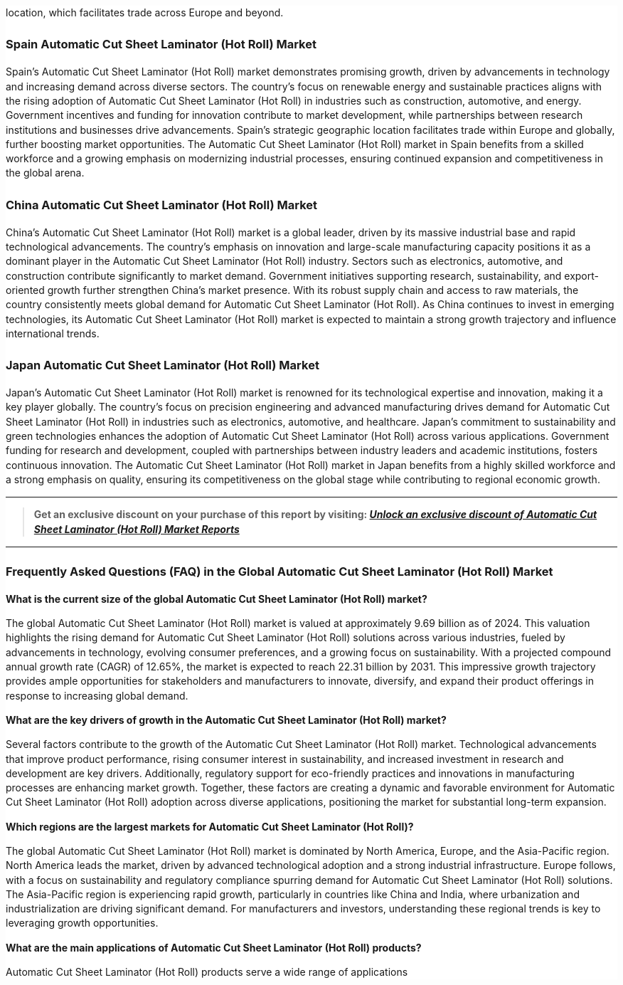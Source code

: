 location, which facilitates trade across Europe and beyond.</p><h3>Spain Automatic Cut Sheet Laminator (Hot Roll) Market</h3><p>Spain&rsquo;s Automatic Cut Sheet Laminator (Hot Roll) market demonstrates promising growth, driven by advancements in technology and increasing demand across diverse sectors. The country&rsquo;s focus on renewable energy and sustainable practices aligns with the rising adoption of Automatic Cut Sheet Laminator (Hot Roll) in industries such as construction, automotive, and energy. Government incentives and funding for innovation contribute to market development, while partnerships between research institutions and businesses drive advancements. Spain&rsquo;s strategic geographic location facilitates trade within Europe and globally, further boosting market opportunities. The Automatic Cut Sheet Laminator (Hot Roll) market in Spain benefits from a skilled workforce and a growing emphasis on modernizing industrial processes, ensuring continued expansion and competitiveness in the global arena.</p><h3>China Automatic Cut Sheet Laminator (Hot Roll) Market</h3><p>China&rsquo;s Automatic Cut Sheet Laminator (Hot Roll) market is a global leader, driven by its massive industrial base and rapid technological advancements. The country&rsquo;s emphasis on innovation and large-scale manufacturing capacity positions it as a dominant player in the Automatic Cut Sheet Laminator (Hot Roll) industry. Sectors such as electronics, automotive, and construction contribute significantly to market demand. Government initiatives supporting research, sustainability, and export-oriented growth further strengthen China&rsquo;s market presence. With its robust supply chain and access to raw materials, the country consistently meets global demand for Automatic Cut Sheet Laminator (Hot Roll). As China continues to invest in emerging technologies, its Automatic Cut Sheet Laminator (Hot Roll) market is expected to maintain a strong growth trajectory and influence international trends.</p><h3>Japan Automatic Cut Sheet Laminator (Hot Roll) Market</h3><p>Japan&rsquo;s Automatic Cut Sheet Laminator (Hot Roll) market is renowned for its technological expertise and innovation, making it a key player globally. The country&rsquo;s focus on precision engineering and advanced manufacturing drives demand for Automatic Cut Sheet Laminator (Hot Roll) in industries such as electronics, automotive, and healthcare. Japan&rsquo;s commitment to sustainability and green technologies enhances the adoption of Automatic Cut Sheet Laminator (Hot Roll) across various applications. Government funding for research and development, coupled with partnerships between industry leaders and academic institutions, fosters continuous innovation. The Automatic Cut Sheet Laminator (Hot Roll) market in Japan benefits from a highly skilled workforce and a strong emphasis on quality, ensuring its competitiveness on the global stage while contributing to regional economic growth.</p><hr /><blockquote><p><strong>Get an exclusive discount on your purchase of this report by visiting: <em><a href="://marketresearchpulse.com/ask-for-discount/77210?utm_source=Github&amp;utm_medium=0116">Unlock an exclusive discount of Automatic Cut Sheet Laminator (Hot Roll) Market Reports</a></em>&nbsp;</strong></p></blockquote><hr /><h3>Frequently Asked Questions (FAQ) in the Global Automatic Cut Sheet Laminator (Hot Roll) Market</h3><p><strong>What is the current size of the global Automatic Cut Sheet Laminator (Hot Roll) market?</strong></p><p>The global Automatic Cut Sheet Laminator (Hot Roll) market is valued at approximately 9.69 billion as of 2024. This valuation highlights the rising demand for Automatic Cut Sheet Laminator (Hot Roll) solutions across various industries, fueled by advancements in technology, evolving consumer preferences, and a growing focus on sustainability. With a projected compound annual growth rate (CAGR) of 12.65%, the market is expected to reach 22.31 billion by 2031. This impressive growth trajectory provides ample opportunities for stakeholders and manufacturers to innovate, diversify, and expand their product offerings in response to increasing global demand.</p><p><strong>What are the key drivers of growth in the Automatic Cut Sheet Laminator (Hot Roll) market?</strong></p><p>Several factors contribute to the growth of the Automatic Cut Sheet Laminator (Hot Roll) market. Technological advancements that improve product performance, rising consumer interest in sustainability, and increased investment in research and development are key drivers. Additionally, regulatory support for eco-friendly practices and innovations in manufacturing processes are enhancing market growth. Together, these factors are creating a dynamic and favorable environment for Automatic Cut Sheet Laminator (Hot Roll) adoption across diverse applications, positioning the market for substantial long-term expansion.</p><p><strong>Which regions are the largest markets for Automatic Cut Sheet Laminator (Hot Roll)?</strong></p><p>The global Automatic Cut Sheet Laminator (Hot Roll) market is dominated by North America, Europe, and the Asia-Pacific region. North America leads the market, driven by advanced technological adoption and a strong industrial infrastructure. Europe follows, with a focus on sustainability and regulatory compliance spurring demand for Automatic Cut Sheet Laminator (Hot Roll) solutions. The Asia-Pacific region is experiencing rapid growth, particularly in countries like China and India, where urbanization and industrialization are driving significant demand. For manufacturers and investors, understanding these regional trends is key to leveraging growth opportunities.</p><p><strong>What are the main applications of Automatic Cut Sheet Laminator (Hot Roll) products?</strong></p><p>Automatic Cut Sheet Laminator (Hot Roll) products serve a wide range of applications